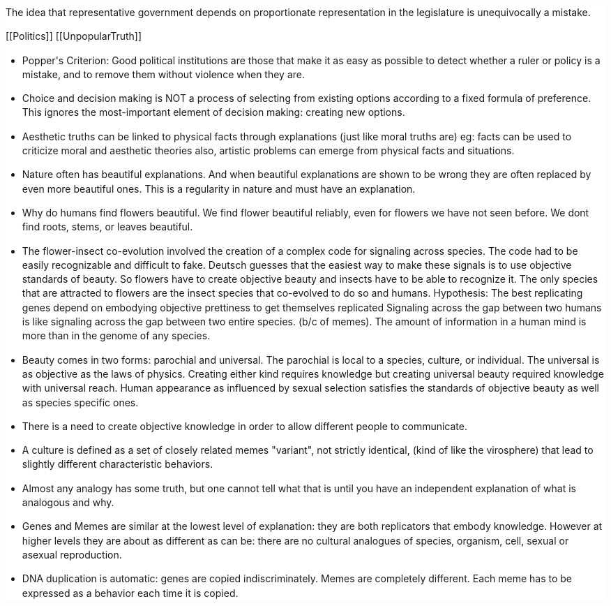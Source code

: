   The idea that representative government depends on proportionate representation in the legislature is unequivocally a mistake.

[[Politics]] [[UnpopularTruth]]

- Popper's Criterion: Good political institutions are those that make it as easy as possible to detect whether a ruler or policy is a mistake, and to remove them without violence when they are.

- Choice and decision making is NOT a process of selecting from existing options according to a fixed formula of preference. This ignores the most-important element of decision making: creating new options.

- Aesthetic truths can be linked to physical facts through explanations (just like moral truths are)
  eg: facts can be used to criticize moral and aesthetic theories
      also, artistic problems can emerge from physical facts and situations.

- Nature often has beautiful explanations. And when beautiful explanations are shown to be wrong they are often replaced by even more beautiful ones. This is a regularity in nature and must have an explanation.

- Why do humans find flowers beautiful. We find flower beautiful reliably, even for flowers we have not seen before.  We dont find roots, stems, or leaves beautiful.

- The flower-insect co-evolution involved the creation of a complex code for signaling across species. The code had to be easily recognizable and difficult to fake.
  Deutsch guesses that the easiest way to make these signals is to use objective standards of beauty. So flowers have to create objective beauty and insects have to be able to recognize it.
  The only species that are attracted to flowers are the insect species that co-evolved to do so and humans.
  Hypothesis: The best replicating genes depend on embodying objective prettiness to get themselves replicated
  Signaling across the gap between two humans is like signaling across the gap between two entire species. (b/c of memes).
  The amount of information in a human mind is more than in the genome of any species.

- Beauty comes in two forms: parochial and universal.  The parochial is local to a species, culture, or individual. The universal is as objective as the laws of physics.
  Creating either kind requires knowledge but creating universal beauty required knowledge with universal reach.
  Human appearance as influenced by sexual selection satisfies the standards of objective beauty as well as species specific ones.

- There is a need to create objective knowledge in order to allow different people to communicate.

- A culture is defined as a set of closely related memes "variant", not strictly identical, (kind of like the virosphere) that lead to slightly different characteristic behaviors.

- Almost any analogy has some truth, but one cannot tell what that is until you have an independent explanation of what is analogous and why.

- Genes and Memes are similar at the lowest level of explanation: they are both replicators that embody knowledge. However at higher levels they are about as different as can be: there are no cultural analogues of species, organism, cell, sexual or asexual reproduction.

- DNA duplication is automatic: genes are copied indiscriminately.  Memes are completely different. Each meme has to be expressed as a behavior each time it is copied.
